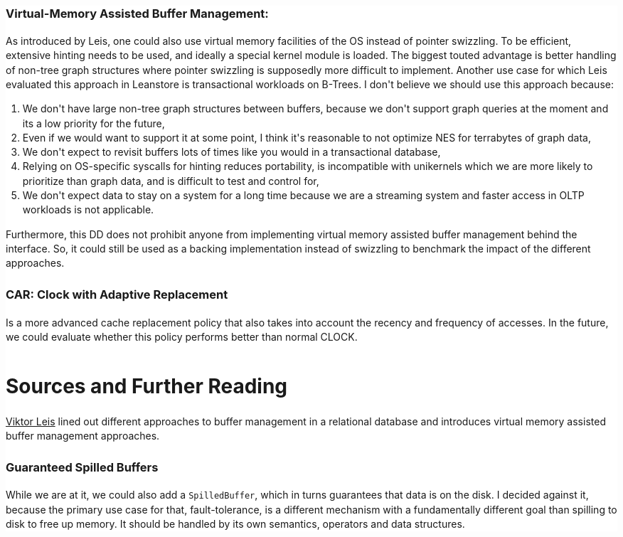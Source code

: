### Virtual-Memory Assisted Buffer Management:
As introduced by Leis, one could also use virtual memory facilities of the OS instead of pointer swizzling.
To be efficient, extensive hinting needs to be used, and ideally a special kernel module is loaded.
The biggest touted advantage is better handling of non-tree graph structures where pointer swizzling is supposedly more difficult to implement.
Another use case for which Leis evaluated this approach in Leanstore is transactional workloads on B-Trees.
I don't believe we should use this approach because:

1. We don't have large non-tree graph structures between buffers, because we don't support graph queries at the moment and its a low priority for the future,
2. Even if we would want to support it at some point, I think it's reasonable to not optimize NES for terrabytes of graph data,
3. We don't expect to revisit buffers lots of times like you would in a transactional database,
4. Relying on OS-specific syscalls for hinting reduces portability, is incompatible with unikernels which we are more likely to prioritize than graph data,
and is difficult to test and control for,
5. We don't expect data to stay on a system for a long time because we are a streaming system and faster access in OLTP workloads is not applicable.

Furthermore, this DD does not prohibit anyone from implementing virtual memory assisted buffer management behind the interface.
So, it could still be used as a backing implementation instead of swizzling to benchmark the impact of the different approaches.

### CAR: Clock with Adaptive Replacement
Is a more advanced cache replacement policy that also takes into account the recency and frequency of accesses.
In the future, we could evaluate whether this policy performs better than normal CLOCK.

# Sources and Further Reading
[Viktor Leis](https://dl.acm.org/doi/pdf/10.1145/3588687) lined out different approaches to buffer management in a relational database and 
introduces virtual memory assisted buffer management approaches.

### Guaranteed Spilled Buffers
While we are at it, we could also add a `SpilledBuffer`, which in turns guarantees that data is on the disk.
I decided against it, because the primary use case for that, fault-tolerance, is a different mechanism with a fundamentally different
goal than spilling to disk to free up memory.
It should be handled by its own semantics, operators and data structures.

